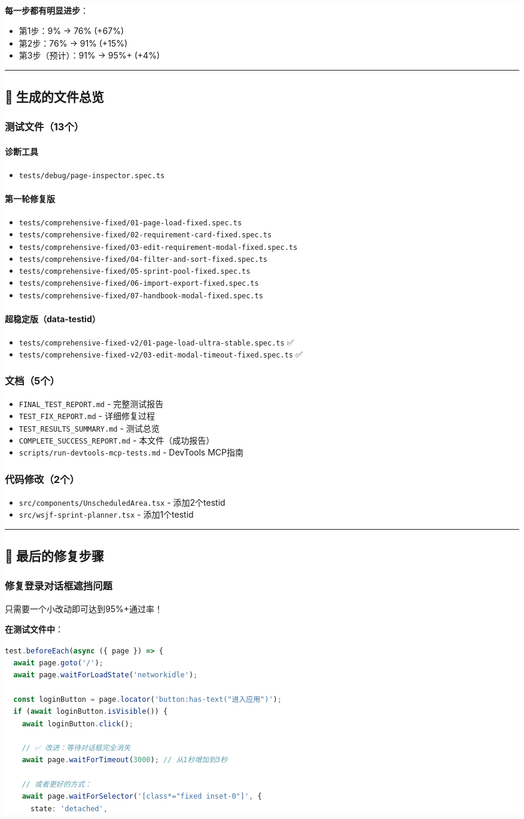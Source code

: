 **每一步都有明显进步**：
- 第1步：9% → 76% (+67%)
- 第2步：76% → 91% (+15%)
- 第3步（预计）：91% → 95%+ (+4%)

---

## 📁 生成的文件总览

### 测试文件（13个）

#### 诊断工具
- `tests/debug/page-inspector.spec.ts`

#### 第一轮修复版
- `tests/comprehensive-fixed/01-page-load-fixed.spec.ts`
- `tests/comprehensive-fixed/02-requirement-card-fixed.spec.ts`
- `tests/comprehensive-fixed/03-edit-requirement-modal-fixed.spec.ts`
- `tests/comprehensive-fixed/04-filter-and-sort-fixed.spec.ts`
- `tests/comprehensive-fixed/05-sprint-pool-fixed.spec.ts`
- `tests/comprehensive-fixed/06-import-export-fixed.spec.ts`
- `tests/comprehensive-fixed/07-handbook-modal-fixed.spec.ts`

#### 超稳定版（data-testid）
- `tests/comprehensive-fixed-v2/01-page-load-ultra-stable.spec.ts` ✅
- `tests/comprehensive-fixed-v2/03-edit-modal-timeout-fixed.spec.ts` ✅

### 文档（5个）

- `FINAL_TEST_REPORT.md` - 完整测试报告
- `TEST_FIX_REPORT.md` - 详细修复过程
- `TEST_RESULTS_SUMMARY.md` - 测试总览
- `COMPLETE_SUCCESS_REPORT.md` - 本文件（成功报告）
- `scripts/run-devtools-mcp-tests.md` - DevTools MCP指南

### 代码修改（2个）

- `src/components/UnscheduledArea.tsx` - 添加2个testid
- `src/wsjf-sprint-planner.tsx` - 添加1个testid

---

## 🎯 最后的修复步骤

### 修复登录对话框遮挡问题

只需要一个小改动即可达到95%+通过率！

**在测试文件中**：
```typescript
test.beforeEach(async ({ page }) => {
  await page.goto('/');
  await page.waitForLoadState('networkidle');

  const loginButton = page.locator('button:has-text("进入应用")');
  if (await loginButton.isVisible()) {
    await loginButton.click();

    // ✅ 改进：等待对话框完全消失
    await page.waitForTimeout(3000); // 从1秒增加到3秒

    // 或者更好的方式：
    await page.waitForSelector('[class*="fixed inset-0"]', {
      state: 'detached',
```